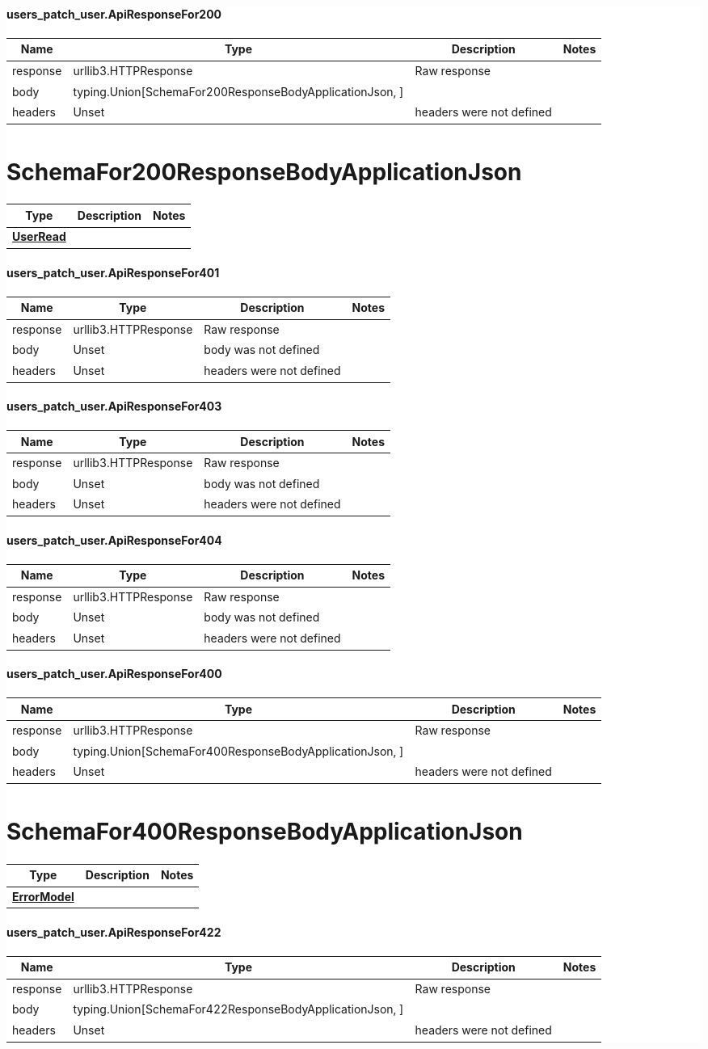 #### users_patch_user.ApiResponseFor200
Name | Type | Description  | Notes
------------- | ------------- | ------------- | -------------
response | urllib3.HTTPResponse | Raw response |
body | typing.Union[SchemaFor200ResponseBodyApplicationJson, ] |  |
headers | Unset | headers were not defined |

# SchemaFor200ResponseBodyApplicationJson
Type | Description  | Notes
------------- | ------------- | -------------
[**UserRead**](../../models/UserRead.md) |  | 


#### users_patch_user.ApiResponseFor401
Name | Type | Description  | Notes
------------- | ------------- | ------------- | -------------
response | urllib3.HTTPResponse | Raw response |
body | Unset | body was not defined |
headers | Unset | headers were not defined |

#### users_patch_user.ApiResponseFor403
Name | Type | Description  | Notes
------------- | ------------- | ------------- | -------------
response | urllib3.HTTPResponse | Raw response |
body | Unset | body was not defined |
headers | Unset | headers were not defined |

#### users_patch_user.ApiResponseFor404
Name | Type | Description  | Notes
------------- | ------------- | ------------- | -------------
response | urllib3.HTTPResponse | Raw response |
body | Unset | body was not defined |
headers | Unset | headers were not defined |

#### users_patch_user.ApiResponseFor400
Name | Type | Description  | Notes
------------- | ------------- | ------------- | -------------
response | urllib3.HTTPResponse | Raw response |
body | typing.Union[SchemaFor400ResponseBodyApplicationJson, ] |  |
headers | Unset | headers were not defined |

# SchemaFor400ResponseBodyApplicationJson
Type | Description  | Notes
------------- | ------------- | -------------
[**ErrorModel**](../../models/ErrorModel.md) |  | 


#### users_patch_user.ApiResponseFor422
Name | Type | Description  | Notes
------------- | ------------- | ------------- | -------------
response | urllib3.HTTPResponse | Raw response |
body | typing.Union[SchemaFor422ResponseBodyApplicationJson, ] |  |
headers | Unset | headers were not defined |
